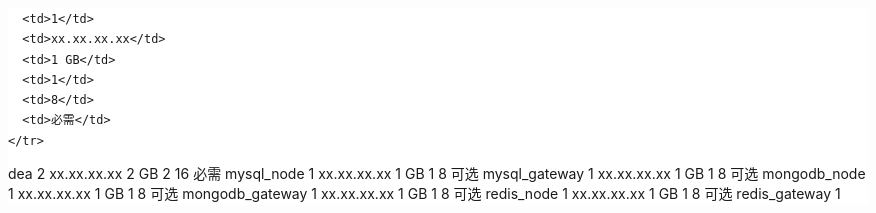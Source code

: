       <td>1</td>
      <td>xx.xx.xx.xx</td>
      <td>1 GB</td>
      <td>1</td>
      <td>8</td>
      <td>必需</td>
    </tr>
<tr>
<td>dea</td>
      <td>2</td>
      <td>xx.xx.xx.xx</td>
      <td>2 GB</td>
      <td>2</td>
      <td>16</td>
      <td>必需</td>
    </tr>
<tr>
<td>mysql_node</td>
      <td>1</td>
      <td>xx.xx.xx.xx</td>
      <td>1 GB</td>
      <td>1</td>
      <td>8</td>
      <td>可选</td>
    </tr>
<tr>
<td>mysql_gateway</td>
      <td>1</td>
      <td>xx.xx.xx.xx</td>
      <td>1 GB</td>
      <td>1</td>
      <td>8</td>
      <td>可选</td>
    </tr>
<tr>
<td>mongodb_node</td>
      <td>1</td>
      <td>xx.xx.xx.xx</td>
      <td>1 GB</td>
      <td>1</td>
      <td>8</td>
      <td>可选</td>
    </tr>
<tr>
<td>mongodb_gateway</td>
      <td>1</td>
      <td>xx.xx.xx.xx</td>
      <td>1 GB</td>
      <td>1</td>
      <td>8</td>
      <td>可选</td>
    </tr>
<tr>
<td>redis_node</td>
      <td>1</td>
      <td>xx.xx.xx.xx</td>
      <td>1 GB</td>
      <td>1</td>
      <td>8</td>
      <td>可选</td>
    </tr>
<tr>
<td>redis_gateway</td>
      <td>1</td>